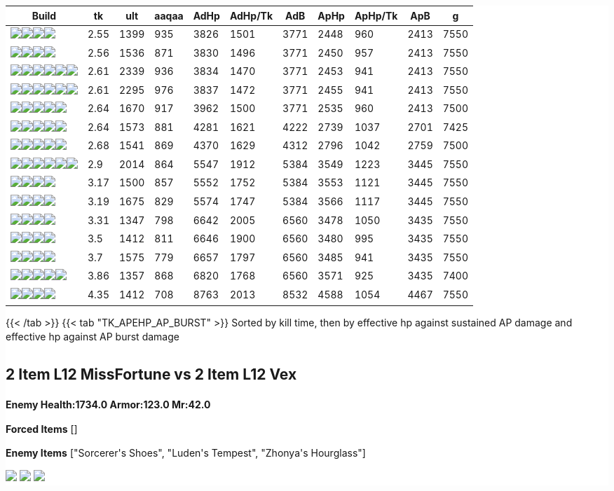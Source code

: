 


 Build |tk|ult|aaqaa|AdHp|AdHp/Tk|AdB|ApHp|ApHp/Tk|ApB|g
-|-|-|-|-|-|-|-|-|-|-
![](/item/3087.png)![](/item/6672.png)![](/item/1055.png)![](/item/3006.png)|2.55|1399|935|3826|1501|3771|2448|960|2413|7550
![](/item/6672.png)![](/item/6696.png)![](/item/1055.png)![](/item/3006.png)|2.56|1536|871|3830|1496|3771|2450|957|2413|7550
![](/item/6691.png)![](/item/6676.png)![](/item/1001.png)![](/item/1055.png)![](/item/1036.png)![](/item/1036.png)|2.61|2339|936|3834|1470|3771|2453|941|2413|7550
![](/item/6691.png)![](/item/3033.png)![](/item/1001.png)![](/item/1055.png)![](/item/1036.png)![](/item/1036.png)|2.61|2295|976|3837|1472|3771|2455|941|2413|7550
![](/item/3074.png)![](/item/6672.png)![](/item/1001.png)![](/item/1055.png)![](/item/1036.png)|2.64|1670|917|3962|1500|3771|2535|960|2413|7500
![](/item/6609.png)![](/item/6672.png)![](/item/1001.png)![](/item/1055.png)![](/item/1037.png)|2.64|1573|881|4281|1621|4222|2739|1037|2701|7425
![](/item/3161.png)![](/item/6672.png)![](/item/1001.png)![](/item/1055.png)![](/item/1036.png)|2.68|1541|869|4370|1629|4312|2796|1042|2759|7500
![](/item/6691.png)![](/item/6673.png)![](/item/1001.png)![](/item/1055.png)![](/item/1036.png)![](/item/1036.png)|2.9|2014|864|5547|1912|5384|3549|1223|3445|7550
![](/item/6673.png)![](/item/3095.png)![](/item/1055.png)![](/item/3006.png)|3.17|1500|857|5552|1752|5384|3553|1121|3445|7550
![](/item/6673.png)![](/item/3033.png)![](/item/1055.png)![](/item/3006.png)|3.19|1675|829|5574|1747|5384|3566|1117|3445|7550
![](/item/3026.png)![](/item/6672.png)![](/item/1055.png)![](/item/3006.png)|3.31|1347|798|6642|2005|6560|3478|1050|3435|7550
![](/item/3026.png)![](/item/3095.png)![](/item/1055.png)![](/item/3006.png)|3.5|1412|811|6646|1900|6560|3480|995|3435|7550
![](/item/3026.png)![](/item/3033.png)![](/item/1055.png)![](/item/3006.png)|3.7|1575|779|6657|1797|6560|3485|941|3435|7550
![](/item/3153.png)![](/item/3026.png)![](/item/1001.png)![](/item/1055.png)![](/item/1036.png)|3.86|1357|868|6820|1768|6560|3571|925|3435|7400
![](/item/6673.png)![](/item/3026.png)![](/item/1055.png)![](/item/3006.png)|4.35|1412|708|8763|2013|8532|4588|1054|4467|7550
{{< /tab >}}
{{< tab "TK_APEHP_AP_BURST" >}}
Sorted by kill time, then by effective hp against sustained AP damage and effective hp against AP burst damage
## 2 Item L12 MissFortune vs 2 Item L12 Vex

**Enemy Health:1734.0 Armor:123.0 Mr:42.0**


**Forced Items** []








**Enemy Items** ["Sorcerer's Shoes", "Luden's Tempest", "Zhonya's Hourglass"]





![](/item/3020.png)
![](/item/6655.png)
![](/item/3157.png)
